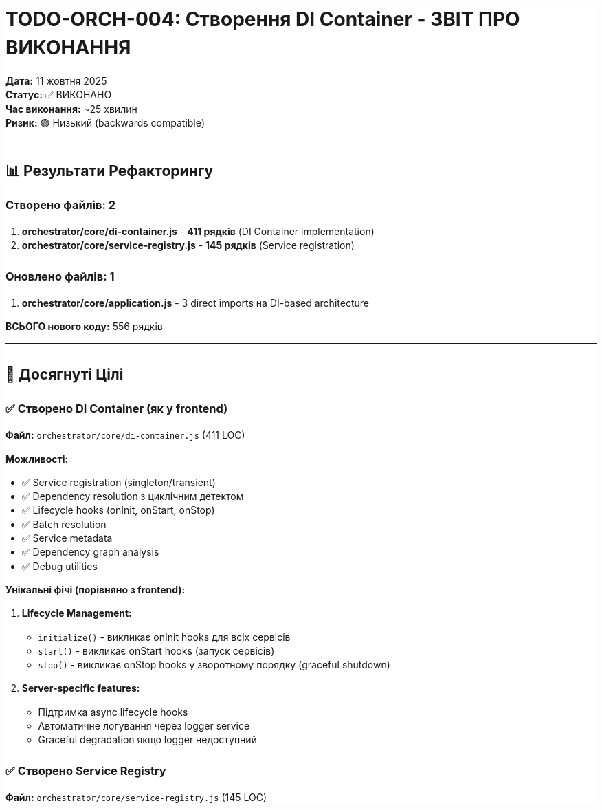 # TODO-ORCH-004: Створення DI Container - ЗВІТ ПРО ВИКОНАННЯ

**Дата:** 11 жовтня 2025  
**Статус:** ✅ ВИКОНАНО  
**Час виконання:** ~25 хвилин  
**Ризик:** 🟢 Низький (backwards compatible)

---

## 📊 Результати Рефакторингу

### Створено файлів: 2
1. **orchestrator/core/di-container.js** - **411 рядків** (DI Container implementation)
2. **orchestrator/core/service-registry.js** - **145 рядків** (Service registration)

### Оновлено файлів: 1
1. **orchestrator/core/application.js** - З direct imports на DI-based architecture

**ВСЬОГО нового коду:** 556 рядків

---

## 🎯 Досягнуті Цілі

### ✅ Створено DI Container (як у frontend)
**Файл:** `orchestrator/core/di-container.js` (411 LOC)

**Можливості:**
- ✅ Service registration (singleton/transient)
- ✅ Dependency resolution з циклічним детектом
- ✅ Lifecycle hooks (onInit, onStart, onStop)
- ✅ Batch resolution
- ✅ Service metadata
- ✅ Dependency graph analysis
- ✅ Debug utilities

**Унікальні фічі (порівняно з frontend):**
1. **Lifecycle Management:**
   - `initialize()` - викликає onInit hooks для всіх сервісів
   - `start()` - викликає onStart hooks (запуск сервісів)
   - `stop()` - викликає onStop hooks у зворотному порядку (graceful shutdown)

2. **Server-specific features:**
   - Підтримка async lifecycle hooks
   - Автоматичне логування через logger service
   - Graceful degradation якщо logger недоступний

### ✅ Створено Service Registry
**Файл:** `orchestrator/core/service-registry.js` (145 LOC)
